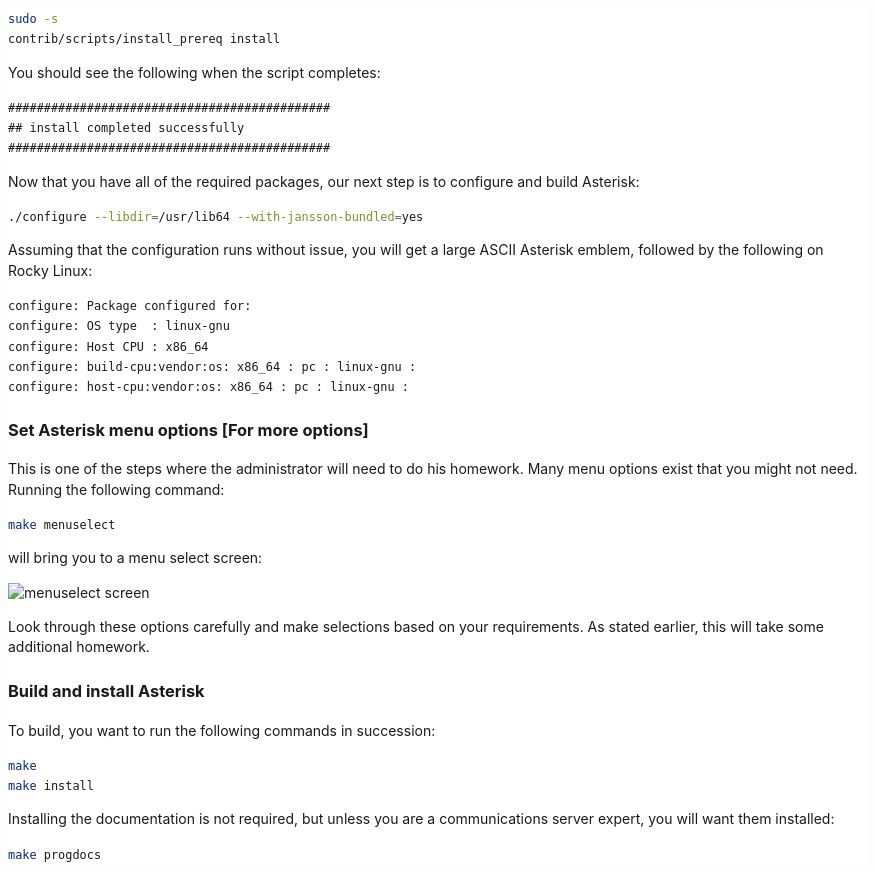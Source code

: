 ```bash
sudo -s
contrib/scripts/install_prereq install
```

You should see the following when the script completes:

```text
#############################################
## install completed successfully
#############################################
```

Now that you have all of the required packages, our next step is to configure and build Asterisk:

```bash
./configure --libdir=/usr/lib64 --with-jansson-bundled=yes
```

Assuming that the configuration runs without issue, you will get a large ASCII  Asterisk emblem, followed by the following on Rocky Linux:

```bash
configure: Package configured for:
configure: OS type  : linux-gnu
configure: Host CPU : x86_64
configure: build-cpu:vendor:os: x86_64 : pc : linux-gnu :
configure: host-cpu:vendor:os: x86_64 : pc : linux-gnu :
```

### Set Asterisk menu options [For more options]

This is one of the steps where the administrator will need to do his homework. Many menu options exist that you might not need. Running the following command:

```bash
make menuselect
```

will bring you to a menu select screen:

![menuselect screen](../images/asterisk_menuselect.png)

Look through these options carefully and make selections based on your requirements. As stated earlier, this will take some additional homework.

### Build and install Asterisk

To build, you want to run the following commands in succession:

```bash
make
make install
```

Installing the documentation is not required, but unless you are a communications server expert, you will want them installed:

```bash
make progdocs
```
